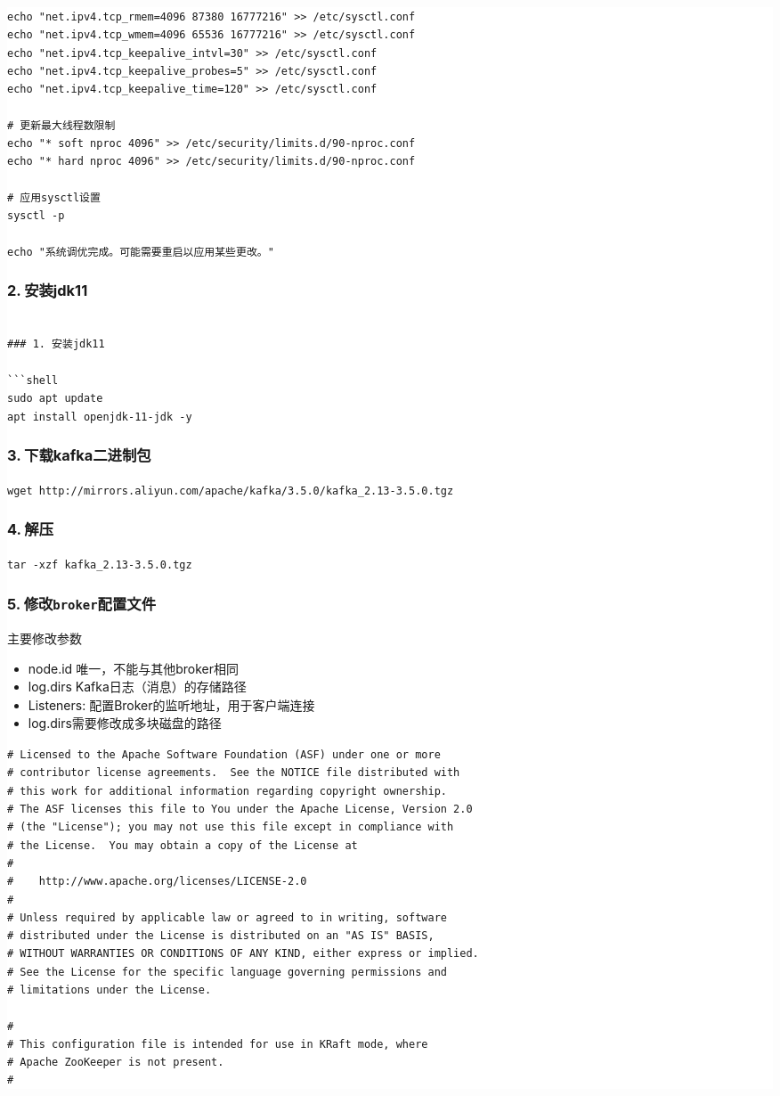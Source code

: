 ```shell
echo "net.ipv4.tcp_rmem=4096 87380 16777216" >> /etc/sysctl.conf
echo "net.ipv4.tcp_wmem=4096 65536 16777216" >> /etc/sysctl.conf
echo "net.ipv4.tcp_keepalive_intvl=30" >> /etc/sysctl.conf
echo "net.ipv4.tcp_keepalive_probes=5" >> /etc/sysctl.conf
echo "net.ipv4.tcp_keepalive_time=120" >> /etc/sysctl.conf

# 更新最大线程数限制
echo "* soft nproc 4096" >> /etc/security/limits.d/90-nproc.conf
echo "* hard nproc 4096" >> /etc/security/limits.d/90-nproc.conf

# 应用sysctl设置
sysctl -p

echo "系统调优完成。可能需要重启以应用某些更改。"
```

### 2. 安装jdk11
```shell

### 1. 安装jdk11

```shell
sudo apt update
apt install openjdk-11-jdk -y
```
### 3. 下载kafka二进制包
```shell
wget http://mirrors.aliyun.com/apache/kafka/3.5.0/kafka_2.13-3.5.0.tgz
```

### 4. 解压
```shell
tar -xzf kafka_2.13-3.5.0.tgz
```

### 5. 修改`broker`配置文件

主要修改参数
- node.id 唯一，不能与其他broker相同
- log.dirs Kafka日志（消息）的存储路径
- Listeners: 配置Broker的监听地址，用于客户端连接
- log.dirs需要修改成多块磁盘的路径

```shell
# Licensed to the Apache Software Foundation (ASF) under one or more
# contributor license agreements.  See the NOTICE file distributed with
# this work for additional information regarding copyright ownership.
# The ASF licenses this file to You under the Apache License, Version 2.0
# (the "License"); you may not use this file except in compliance with
# the License.  You may obtain a copy of the License at
#
#    http://www.apache.org/licenses/LICENSE-2.0
#
# Unless required by applicable law or agreed to in writing, software
# distributed under the License is distributed on an "AS IS" BASIS,
# WITHOUT WARRANTIES OR CONDITIONS OF ANY KIND, either express or implied.
# See the License for the specific language governing permissions and
# limitations under the License.

#
# This configuration file is intended for use in KRaft mode, where
# Apache ZooKeeper is not present.
#

```